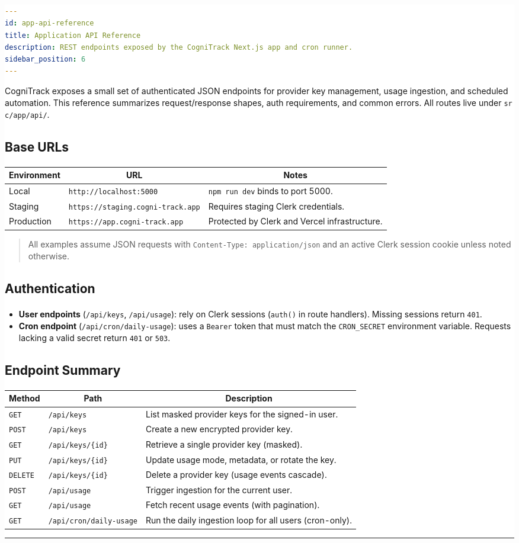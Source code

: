 ```yaml
---
id: app-api-reference
title: Application API Reference
description: REST endpoints exposed by the CogniTrack Next.js app and cron runner.
sidebar_position: 6
---
```


CogniTrack exposes a small set of authenticated JSON endpoints for provider key management, usage ingestion, and scheduled automation. This reference summarizes request/response shapes, auth requirements, and common errors. All routes live under `src/app/api/`.

## Base URLs

| Environment | URL | Notes |
| --- | --- | --- |
| Local | `http://localhost:5000` | `npm run dev` binds to port 5000. |
| Staging | `https://staging.cogni-track.app` | Requires staging Clerk credentials. |
| Production | `https://app.cogni-track.app` | Protected by Clerk and Vercel infrastructure. |

> All examples assume JSON requests with `Content-Type: application/json` and an active Clerk session cookie unless noted otherwise.

## Authentication

- **User endpoints** (`/api/keys`, `/api/usage`): rely on Clerk sessions (`auth()` in route handlers). Missing sessions return `401`.
- **Cron endpoint** (`/api/cron/daily-usage`): uses a `Bearer` token that must match the `CRON_SECRET` environment variable. Requests lacking a valid secret return `401` or `503`.

## Endpoint Summary

| Method | Path | Description |
| --- | --- | --- |
| `GET` | `/api/keys` | List masked provider keys for the signed-in user. |
| `POST` | `/api/keys` | Create a new encrypted provider key. |
| `GET` | `/api/keys/{id}` | Retrieve a single provider key (masked). |
| `PUT` | `/api/keys/{id}` | Update usage mode, metadata, or rotate the key. |
| `DELETE` | `/api/keys/{id}` | Delete a provider key (usage events cascade). |
| `POST` | `/api/usage` | Trigger ingestion for the current user. |
| `GET` | `/api/usage` | Fetch recent usage events (with pagination). |
| `GET` | `/api/cron/daily-usage` | Run the daily ingestion loop for all users (cron-only). |

---